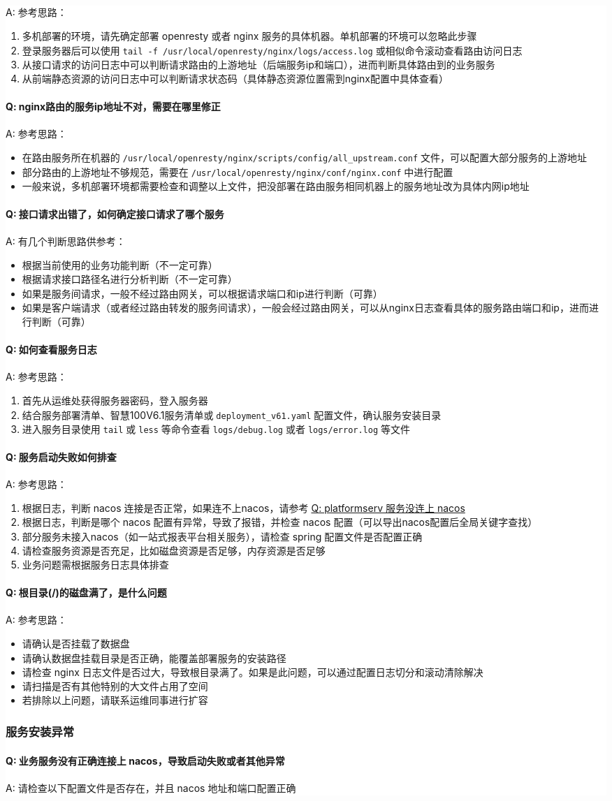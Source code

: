 A: 参考思路：

1. 多机部署的环境，请先确定部署 openresty 或者 nginx 服务的具体机器。单机部署的环境可以忽略此步骤
2. 登录服务器后可以使用 `tail -f /usr/local/openresty/nginx/logs/access.log` 或相似命令滚动查看路由访问日志
3. 从接口请求的访问日志中可以判断请求路由的上游地址（后端服务ip和端口），进而判断具体路由到的业务服务
4. 从前端静态资源的访问日志中可以判断请求状态码（具体静态资源位置需到nginx配置中具体查看）

#### Q: nginx路由的服务ip地址不对，需要在哪里修正

A: 参考思路：

* 在路由服务所在机器的 `/usr/local/openresty/nginx/scripts/config/all_upstream.conf` 文件，可以配置大部分服务的上游地址
* 部分路由的上游地址不够规范，需要在 `/usr/local/openresty/nginx/conf/nginx.conf` 中进行配置
* 一般来说，多机部署环境都需要检查和调整以上文件，把没部署在路由服务相同机器上的服务地址改为具体内网ip地址

#### Q: 接口请求出错了，如何确定接口请求了哪个服务

A: 有几个判断思路供参考：

* 根据当前使用的业务功能判断（不一定可靠）
* 根据请求接口路径名进行分析判断（不一定可靠）
* 如果是服务间请求，一般不经过路由网关，可以根据请求端口和ip进行判断（可靠）
* 如果是客户端请求（或者经过路由转发的服务间请求），一般会经过路由网关，可以从nginx日志查看具体的服务路由端口和ip，进而进行判断（可靠）

#### Q: 如何查看服务日志

A: 参考思路：

1. 首先从运维处获得服务器密码，登入服务器
2. 结合服务部署清单、智慧100V6.1服务清单或 `deployment_v61.yaml` 配置文件，确认服务安装目录
3. 进入服务目录使用 `tail` 或 `less` 等命令查看 `logs/debug.log` 或者 `logs/error.log` 等文件

#### Q: 服务启动失败如何排查

A: 参考思路：

1. 根据日志，判断 nacos 连接是否正常，如果连不上nacos，请参考 [Q: platformserv 服务没连上 nacos](#q-platformserv-服务没连上-nacos)
2. 根据日志，判断是哪个 nacos 配置有异常，导致了报错，并检查 nacos 配置（可以导出nacos配置后全局关键字查找）
3. 部分服务未接入nacos（如一站式报表平台相关服务），请检查 spring 配置文件是否配置正确
4. 请检查服务资源是否充足，比如磁盘资源是否足够，内存资源是否足够
5. 业务问题需根据服务日志具体排查

#### Q: 根目录(/)的磁盘满了，是什么问题

A: 参考思路：

* 请确认是否挂载了数据盘
* 请确认数据盘挂载目录是否正确，能覆盖部署服务的安装路径
* 请检查 nginx 日志文件是否过大，导致根目录满了。如果是此问题，可以通过配置日志切分和滚动清除解决
* 请扫描是否有其他特别的大文件占用了空间
* 若排除以上问题，请联系运维同事进行扩容

### 服务安装异常

#### Q: 业务服务没有正确连接上 nacos，导致启动失败或者其他异常

A: 请检查以下配置文件是否存在，并且 nacos 地址和端口配置正确
